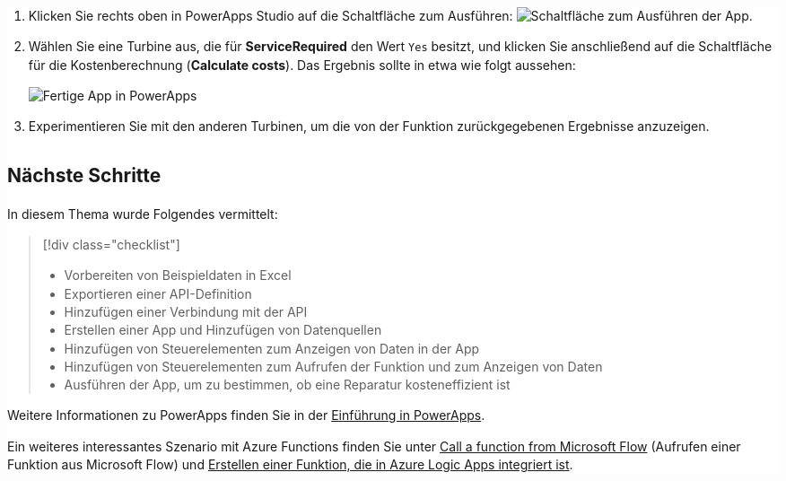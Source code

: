 1. Klicken Sie rechts oben in PowerApps Studio auf die Schaltfläche zum Ausführen: ![Schaltfläche zum Ausführen der App](media/functions-powerapps-scenario/f5-arrow-sm.png).

1. Wählen Sie eine Turbine aus, die für **ServiceRequired** den Wert `Yes` besitzt, und klicken Sie anschließend auf die Schaltfläche für die Kostenberechnung (**Calculate costs**). Das Ergebnis sollte in etwa wie folgt aussehen:

    ![Fertige App in PowerApps](media/functions-powerapps-scenario/finished-app.png)

1. Experimentieren Sie mit den anderen Turbinen, um die von der Funktion zurückgegebenen Ergebnisse anzuzeigen.

## <a name="next-steps"></a>Nächste Schritte
In diesem Thema wurde Folgendes vermittelt:

> [!div class="checklist"]
> * Vorbereiten von Beispieldaten in Excel
> * Exportieren einer API-Definition
> * Hinzufügen einer Verbindung mit der API
> * Erstellen einer App und Hinzufügen von Datenquellen
> * Hinzufügen von Steuerelementen zum Anzeigen von Daten in der App
> * Hinzufügen von Steuerelementen zum Aufrufen der Funktion und zum Anzeigen von Daten
> * Ausführen der App, um zu bestimmen, ob eine Reparatur kosteneffizient ist

Weitere Informationen zu PowerApps finden Sie in der [Einführung in PowerApps](https://powerapps.microsoft.com/tutorials/getting-started/).

Ein weiteres interessantes Szenario mit Azure Functions finden Sie unter [Call a function from Microsoft Flow](functions-flow-scenario.md) (Aufrufen einer Funktion aus Microsoft Flow) und [Erstellen einer Funktion, die in Azure Logic Apps integriert ist](functions-twitter-email.md).
